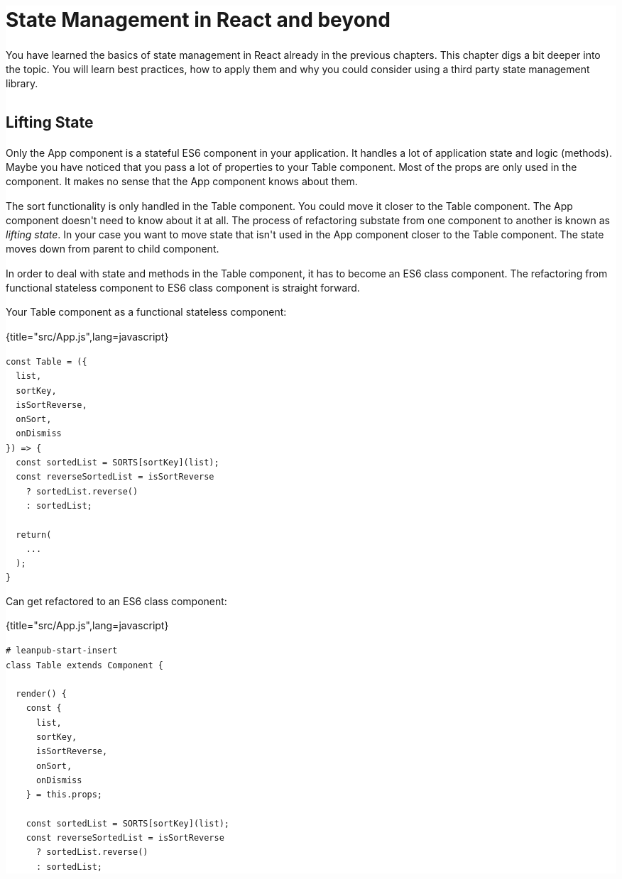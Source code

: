# State Management in React and beyond

You have learned the basics of state management in React already in the previous chapters. This chapter digs a bit deeper into the topic. You will learn best practices, how to apply them and why you could consider using a third party state management library.

## Lifting State

Only the App component is a stateful ES6 component in your application. It handles a lot of application state and logic (methods). Maybe you have noticed that you pass a lot of properties to your Table component. Most of the props are only used in the component. It makes no sense that the App component knows about them.

The sort functionality is only handled in the Table component. You could move it closer to the Table component. The App component doesn't need to know about it at all. The process of refactoring substate from one component to another is known as *lifting state*. In your case you want to move state that isn't used in the App component closer to the Table component. The state moves down from parent to child component.

In order to deal with state and methods in the Table component, it has to become an ES6 class component. The refactoring from functional stateless component to ES6 class component is straight forward.

Your Table component as a functional stateless component:

{title="src/App.js",lang=javascript}
~~~~~~~~
const Table = ({
  list,
  sortKey,
  isSortReverse,
  onSort,
  onDismiss
}) => {
  const sortedList = SORTS[sortKey](list);
  const reverseSortedList = isSortReverse
    ? sortedList.reverse()
    : sortedList;

  return(
    ...
  );
}
~~~~~~~~

Can get refactored to an ES6 class component:

{title="src/App.js",lang=javascript}
~~~~~~~~
# leanpub-start-insert
class Table extends Component {

  render() {
    const {
      list,
      sortKey,
      isSortReverse,
      onSort,
      onDismiss
    } = this.props;

    const sortedList = SORTS[sortKey](list);
    const reverseSortedList = isSortReverse
      ? sortedList.reverse()
      : sortedList;
~~~~~~~~
